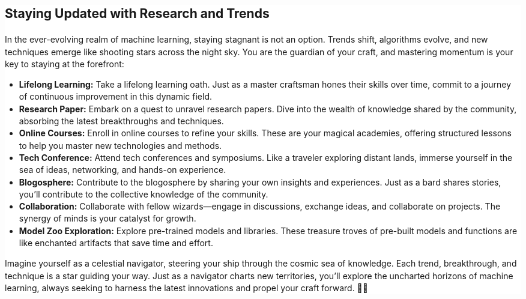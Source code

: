 ## Staying Updated with Research and Trends

In the ever-evolving realm of machine learning, staying stagnant is not an option. Trends shift, algorithms evolve, and new techniques emerge like shooting stars across the night sky. You are the guardian of your craft, and mastering momentum is your key to staying at the forefront:

- **Lifelong Learning:** Take a lifelong learning oath. Just as a master craftsman hones their skills over time, commit to a journey of continuous improvement in this dynamic field.
- **Research Paper:** Embark on a quest to unravel research papers. Dive into the wealth of knowledge shared by the community, absorbing the latest breakthroughs and techniques.
- **Online Courses:** Enroll in online courses to refine your skills. These are your magical academies, offering structured lessons to help you master new technologies and methods.
- **Tech Conference:** Attend tech conferences and symposiums. Like a traveler exploring distant lands, immerse yourself in the sea of ideas, networking, and hands-on experience.
- **Blogosphere:** Contribute to the blogosphere by sharing your own insights and experiences. Just as a bard shares stories, you’ll contribute to the collective knowledge of the community.
- **Collaboration:** Collaborate with fellow wizards&mdash;engage in discussions, exchange ideas, and collaborate on projects. The synergy of minds is your catalyst for growth.
- **Model Zoo Exploration:** Explore pre-trained models and libraries. These treasure troves of pre-built models and functions are like enchanted artifacts that save time and effort.

Imagine yourself as a celestial navigator, steering your ship through the cosmic sea of knowledge. Each trend, breakthrough, and technique is a star guiding your way. Just as a navigator charts new territories, you’ll explore the uncharted horizons of machine learning, always seeking to harness the latest innovations and propel your craft forward. 🚀✨
